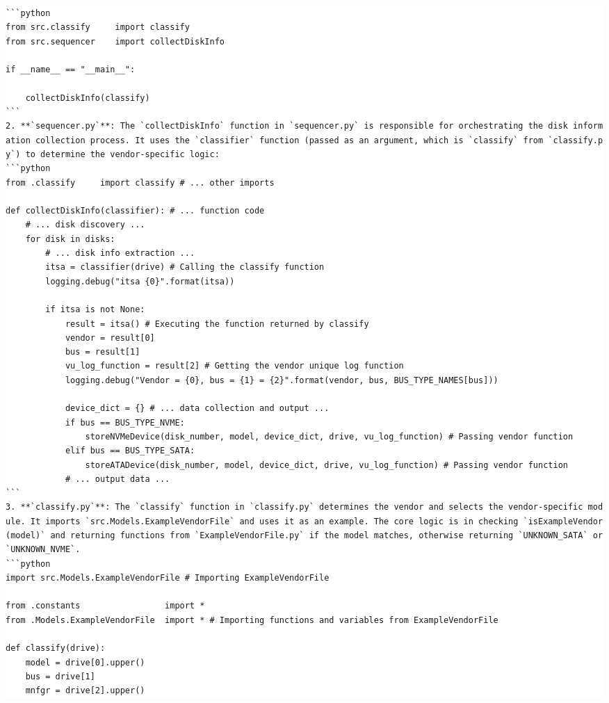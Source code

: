     ```python
    from src.classify     import classify
    from src.sequencer    import collectDiskInfo

    if __name__ == "__main__":

        collectDiskInfo(classify)
    ```
    2. **`sequencer.py`**: The `collectDiskInfo` function in `sequencer.py` is responsible for orchestrating the disk information collection process. It uses the `classifier` function (passed as an argument, which is `classify` from `classify.py`) to determine the vendor-specific logic:
    ```python
    from .classify     import classify # ... other imports

    def collectDiskInfo(classifier): # ... function code
        # ... disk discovery ...
        for disk in disks:
            # ... disk info extraction ...
            itsa = classifier(drive) # Calling the classify function
            logging.debug("itsa {0}".format(itsa))

            if itsa is not None:
                result = itsa() # Executing the function returned by classify
                vendor = result[0]
                bus = result[1]
                vu_log_function = result[2] # Getting the vendor unique log function
                logging.debug("Vendor = {0}, bus = {1} = {2}".format(vendor, bus, BUS_TYPE_NAMES[bus]))

                device_dict = {} # ... data collection and output ...
                if bus == BUS_TYPE_NVME:
                    storeNVMeDevice(disk_number, model, device_dict, drive, vu_log_function) # Passing vendor function
                elif bus == BUS_TYPE_SATA:
                    storeATADevice(disk_number, model, device_dict, drive, vu_log_function) # Passing vendor function
                # ... output data ...
    ```
    3. **`classify.py`**: The `classify` function in `classify.py` determines the vendor and selects the vendor-specific module. It imports `src.Models.ExampleVendorFile` and uses it as an example. The core logic is in checking `isExampleVendor(model)` and returning functions from `ExampleVendorFile.py` if the model matches, otherwise returning `UNKNOWN_SATA` or `UNKNOWN_NVME`.
    ```python
    import src.Models.ExampleVendorFile # Importing ExampleVendorFile

    from .constants                 import *
    from .Models.ExampleVendorFile  import * # Importing functions and variables from ExampleVendorFile

    def classify(drive):
        model = drive[0].upper()
        bus = drive[1]
        mnfgr = drive[2].upper()
